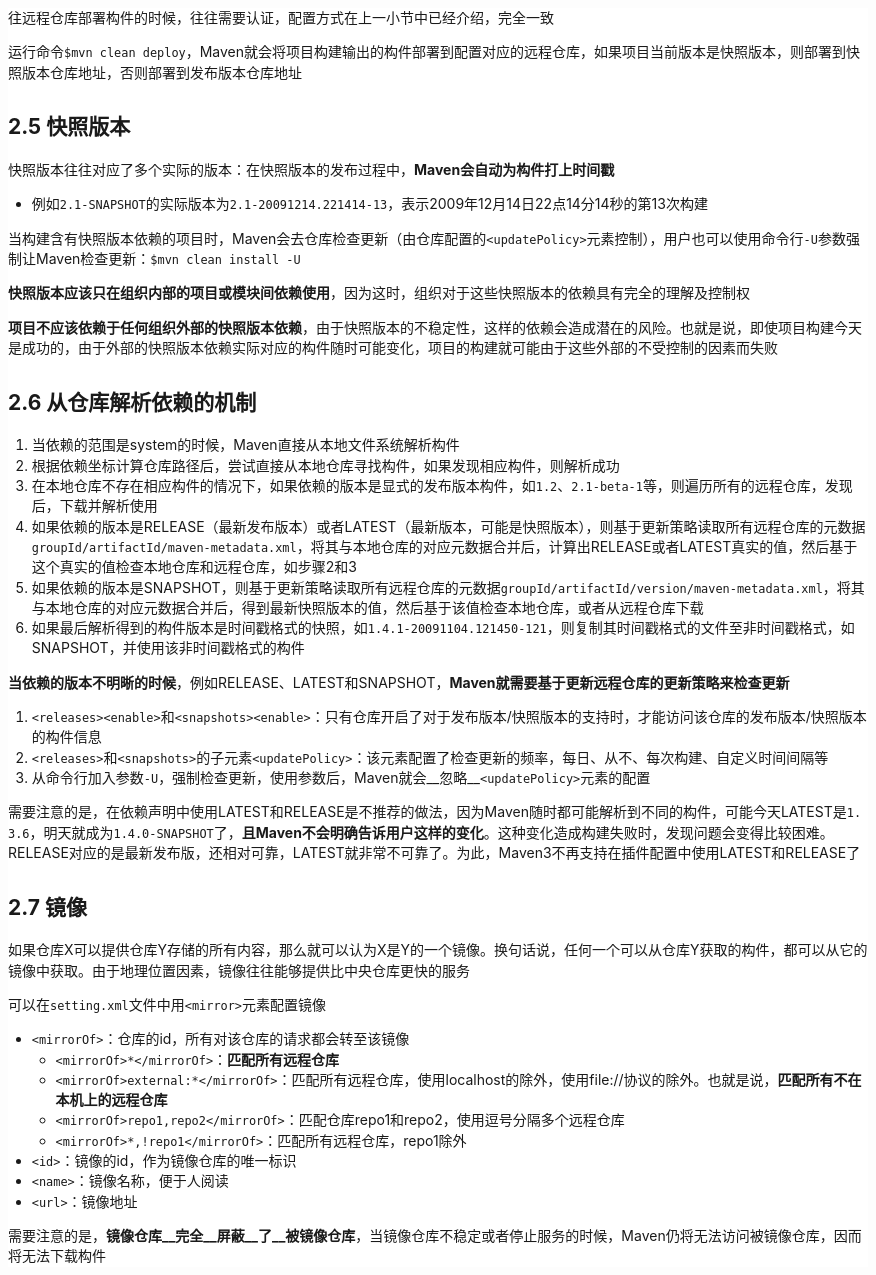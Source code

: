 往远程仓库部署构件的时候，往往需要认证，配置方式在上一小节中已经介绍，完全一致

运行命令`$mvn clean deploy`，Maven就会将项目构建输出的构件部署到配置对应的远程仓库，如果项目当前版本是快照版本，则部署到快照版本仓库地址，否则部署到发布版本仓库地址

## 2.5 快照版本

快照版本往往对应了多个实际的版本：在快照版本的发布过程中，__Maven会自动为构件打上时间戳__

* 例如`2.1-SNAPSHOT`的实际版本为`2.1-20091214.221414-13`，表示2009年12月14日22点14分14秒的第13次构建

当构建含有快照版本依赖的项目时，Maven会去仓库检查更新（由仓库配置的`<updatePolicy>`元素控制），用户也可以使用命令行`-U`参数强制让Maven检查更新：`$mvn clean install -U`

__快照版本应该只在组织内部的项目或模块间依赖使用__，因为这时，组织对于这些快照版本的依赖具有完全的理解及控制权

__项目不应该依赖于任何组织外部的快照版本依赖__，由于快照版本的不稳定性，这样的依赖会造成潜在的风险。也就是说，即使项目构建今天是成功的，由于外部的快照版本依赖实际对应的构件随时可能变化，项目的构建就可能由于这些外部的不受控制的因素而失败

## 2.6 从仓库解析依赖的机制

1. 当依赖的范围是system的时候，Maven直接从本地文件系统解析构件
1. 根据依赖坐标计算仓库路径后，尝试直接从本地仓库寻找构件，如果发现相应构件，则解析成功
1. 在本地仓库不存在相应构件的情况下，如果依赖的版本是显式的发布版本构件，如`1.2`、`2.1-beta-1`等，则遍历所有的远程仓库，发现后，下载并解析使用
1. 如果依赖的版本是RELEASE（最新发布版本）或者LATEST（最新版本，可能是快照版本），则基于更新策略读取所有远程仓库的元数据`groupId/artifactId/maven-metadata.xml`，将其与本地仓库的对应元数据合并后，计算出RELEASE或者LATEST真实的值，然后基于这个真实的值检查本地仓库和远程仓库，如步骤2和3
1. 如果依赖的版本是SNAPSHOT，则基于更新策略读取所有远程仓库的元数据`groupId/artifactId/version/maven-metadata.xml`，将其与本地仓库的对应元数据合并后，得到最新快照版本的值，然后基于该值检查本地仓库，或者从远程仓库下载
1. 如果最后解析得到的构件版本是时间戳格式的快照，如`1.4.1-20091104.121450-121`，则复制其时间戳格式的文件至非时间戳格式，如SNAPSHOT，并使用该非时间戳格式的构件

__当依赖的版本不明晰的时候__，例如RELEASE、LATEST和SNAPSHOT，__Maven就需要基于更新远程仓库的更新策略来检查更新__

1. `<releases><enable>`和`<snapshots><enable>`：只有仓库开启了对于发布版本/快照版本的支持时，才能访问该仓库的发布版本/快照版本的构件信息
1. `<releases>`和`<snapshots>`的子元素`<updatePolicy>`：该元素配置了检查更新的频率，每日、从不、每次构建、自定义时间间隔等
1. 从命令行加入参数`-U`，强制检查更新，使用参数后，Maven就会__忽略__`<updatePolicy>`元素的配置

需要注意的是，在依赖声明中使用LATEST和RELEASE是不推荐的做法，因为Maven随时都可能解析到不同的构件，可能今天LATEST是`1.3.6`，明天就成为`1.4.0-SNAPSHOT`了，__且Maven不会明确告诉用户这样的变化__。这种变化造成构建失败时，发现问题会变得比较困难。RELEASE对应的是最新发布版，还相对可靠，LATEST就非常不可靠了。为此，Maven3不再支持在插件配置中使用LATEST和RELEASE了

## 2.7 镜像

如果仓库X可以提供仓库Y存储的所有内容，那么就可以认为X是Y的一个镜像。换句话说，任何一个可以从仓库Y获取的构件，都可以从它的镜像中获取。由于地理位置因素，镜像往往能够提供比中央仓库更快的服务

可以在`setting.xml`文件中用`<mirror>`元素配置镜像

* `<mirrorOf>`：仓库的id，所有对该仓库的请求都会转至该镜像
    * `<mirrorOf>*</mirrorOf>`：__匹配所有远程仓库__
    * `<mirrorOf>external:*</mirrorOf>`：匹配所有远程仓库，使用localhost的除外，使用file://协议的除外。也就是说，__匹配所有不在本机上的远程仓库__
    * `<mirrorOf>repo1,repo2</mirrorOf>`：匹配仓库repo1和repo2，使用逗号分隔多个远程仓库
    * `<mirrorOf>*,!repo1</mirrorOf>`：匹配所有远程仓库，repo1除外
* `<id>`：镜像的id，作为镜像仓库的唯一标识
* `<name>`：镜像名称，便于人阅读
* `<url>`：镜像地址

需要注意的是，__镜像仓库__完全__屏蔽__了__被镜像仓库__，当镜像仓库不稳定或者停止服务的时候，Maven仍将无法访问被镜像仓库，因而将无法下载构件
